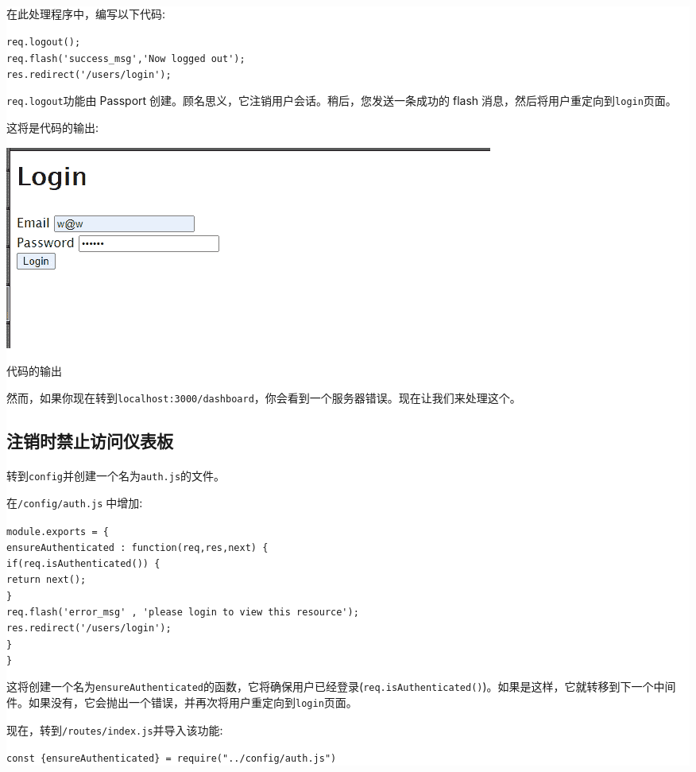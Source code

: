 在此处理程序中，编写以下代码:

```
req.logout();
req.flash('success_msg','Now logged out');
res.redirect('/users/login');
```

`req.logout`功能由 Passport 创建。顾名思义，它注销用户会话。稍后，您发送一条成功的 flash 消息，然后将用户重定向到`login`页面。

这将是代码的输出:

![](img/cdd6e9691b045f63fa69f4b7bf89244a.png)

代码的输出

然而，如果你现在转到`localhost:3000/dashboard`，你会看到一个服务器错误。现在让我们来处理这个。

## 注销时禁止访问仪表板

转到`config`并创建一个名为`auth.js`的文件。

在`/config/auth.js` 中增加:

```
module.exports = {
ensureAuthenticated : function(req,res,next) {
if(req.isAuthenticated()) {
return next();
}
req.flash('error_msg' , 'please login to view this resource');
res.redirect('/users/login');
}
}
```

这将创建一个名为`ensureAuthenticated`的函数，它将确保用户已经登录(`req.isAuthenticated()`)。如果是这样，它就转移到下一个中间件。如果没有，它会抛出一个错误，并再次将用户重定向到`login`页面。

现在，转到`/routes/index.js`并导入该功能:

```
const {ensureAuthenticated} = require("../config/auth.js")
```
